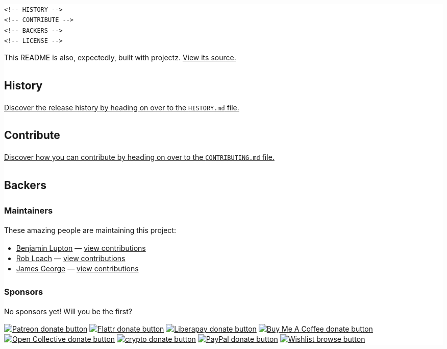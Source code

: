     <!-- HISTORY -->
    <!-- CONTRIBUTE -->
    <!-- BACKERS -->
    <!-- LICENSE -->

This README is also, expectedly, built with projectz. [View its source.](https://raw.githubusercontent.com/bevry/projectz/master/README.md)



<h2>History</h2>

<a href="https://github.com/bevry/projectz/blob/master/HISTORY.md#files">Discover the release history by heading on over to the <code>HISTORY.md</code> file.</a>






<h2>Contribute</h2>

<a href="https://github.com/bevry/projectz/blob/master/CONTRIBUTING.md#files">Discover how you can contribute by heading on over to the <code>CONTRIBUTING.md</code> file.</a>






<h2>Backers</h2>

<h3>Maintainers</h3>

These amazing people are maintaining this project:

<ul><li><a href="http://balupton.com">Benjamin Lupton</a> — <a href="https://github.com/bevry/projectz/commits?author=balupton" title="View the GitHub contributions of Benjamin Lupton on repository bevry/projectz">view contributions</a></li>
<li><a href="http://robloach.net">Rob Loach</a> — <a href="https://github.com/bevry/projectz/commits?author=RobLoach" title="View the GitHub contributions of Rob Loach on repository bevry/projectz">view contributions</a></li>
<li><a href="http://ghuser.io/jamesgeorge007">James George</a> — <a href="https://github.com/bevry/projectz/commits?author=jamesgeorge007" title="View the GitHub contributions of James George on repository bevry/projectz">view contributions</a></li></ul>

<h3>Sponsors</h3>

No sponsors yet! Will you be the first?

<span class="badge-patreon"><a href="https://patreon.com/bevry" title="Donate to this project using Patreon"><img src="https://img.shields.io/badge/patreon-donate-yellow.svg" alt="Patreon donate button" /></a></span>
<span class="badge-flattr"><a href="https://flattr.com/profile/balupton" title="Donate to this project using Flattr"><img src="https://img.shields.io/badge/flattr-donate-yellow.svg" alt="Flattr donate button" /></a></span>
<span class="badge-liberapay"><a href="https://liberapay.com/bevry" title="Donate to this project using Liberapay"><img src="https://img.shields.io/badge/liberapay-donate-yellow.svg" alt="Liberapay donate button" /></a></span>
<span class="badge-buymeacoffee"><a href="https://buymeacoffee.com/balupton" title="Donate to this project using Buy Me A Coffee"><img src="https://img.shields.io/badge/buy%20me%20a%20coffee-donate-yellow.svg" alt="Buy Me A Coffee donate button" /></a></span>
<span class="badge-opencollective"><a href="https://opencollective.com/bevry" title="Donate to this project using Open Collective"><img src="https://img.shields.io/badge/open%20collective-donate-yellow.svg" alt="Open Collective donate button" /></a></span>
<span class="badge-crypto"><a href="https://bevry.me/crypto" title="Donate to this project using Cryptocurrency"><img src="https://img.shields.io/badge/crypto-donate-yellow.svg" alt="crypto donate button" /></a></span>
<span class="badge-paypal"><a href="https://bevry.me/paypal" title="Donate to this project using Paypal"><img src="https://img.shields.io/badge/paypal-donate-yellow.svg" alt="PayPal donate button" /></a></span>
<span class="badge-wishlist"><a href="https://bevry.me/wishlist" title="Buy an item on our wishlist for us"><img src="https://img.shields.io/badge/wishlist-donate-yellow.svg" alt="Wishlist browse button" /></a></span>
